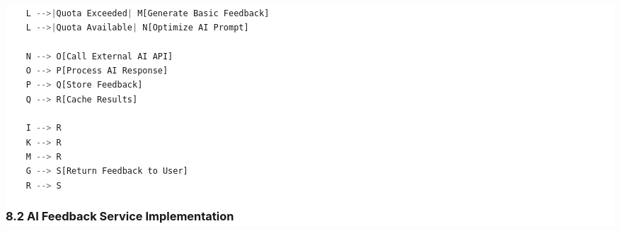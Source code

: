 ```typescript
    L -->|Quota Exceeded| M[Generate Basic Feedback]
    L -->|Quota Available| N[Optimize AI Prompt]

    N --> O[Call External AI API]
    O --> P[Process AI Response]
    P --> Q[Store Feedback]
    Q --> R[Cache Results]

    I --> R
    K --> R
    M --> R
    G --> S[Return Feedback to User]
    R --> S
```

### 8.2 AI Feedback Service Implementation

